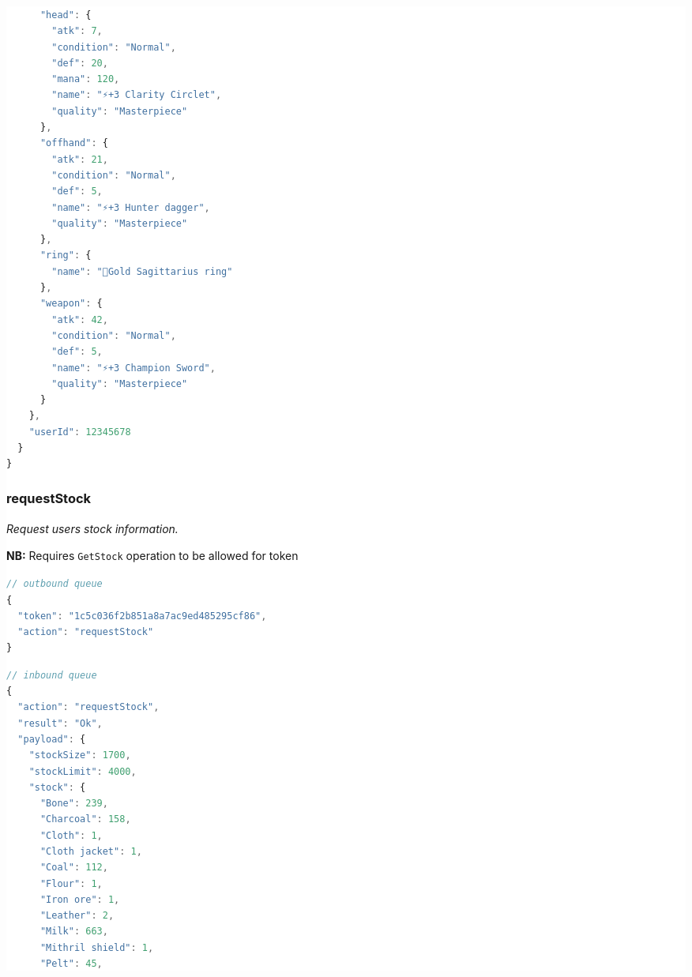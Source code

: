 ```javascript
      "head": {
        "atk": 7,
        "condition": "Normal",
        "def": 20,
        "mana": 120,
        "name": "⚡+3 Clarity Circlet",
        "quality": "Masterpiece"
      },
      "offhand": {
        "atk": 21,
        "condition": "Normal",
        "def": 5,
        "name": "⚡+3 Hunter dagger",
        "quality": "Masterpiece"
      },
      "ring": {
        "name": "🐢Gold Sagittarius ring"
      },
      "weapon": {
        "atk": 42,
        "condition": "Normal",
        "def": 5,
        "name": "⚡+3 Champion Sword",
        "quality": "Masterpiece"
      }
    },
    "userId": 12345678
  }
}
```

### requestStock

_Request users stock information._

**NB:** Requires `GetStock` operation to be allowed for token

```javascript
// outbound queue
{
  "token": "1c5c036f2b851a8a7ac9ed485295cf86",
  "action": "requestStock"
}
```

```javascript
// inbound queue
{
  "action": "requestStock",
  "result": "Ok",
  "payload": {
    "stockSize": 1700,
    "stockLimit": 4000,
    "stock": {
      "Bone": 239,
      "Charcoal": 158,
      "Cloth": 1,
      "Cloth jacket": 1,
      "Coal": 112,
      "Flour": 1,
      "Iron ore": 1,
      "Leather": 2,
      "Milk": 663,
      "Mithril shield": 1,
      "Pelt": 45,
```